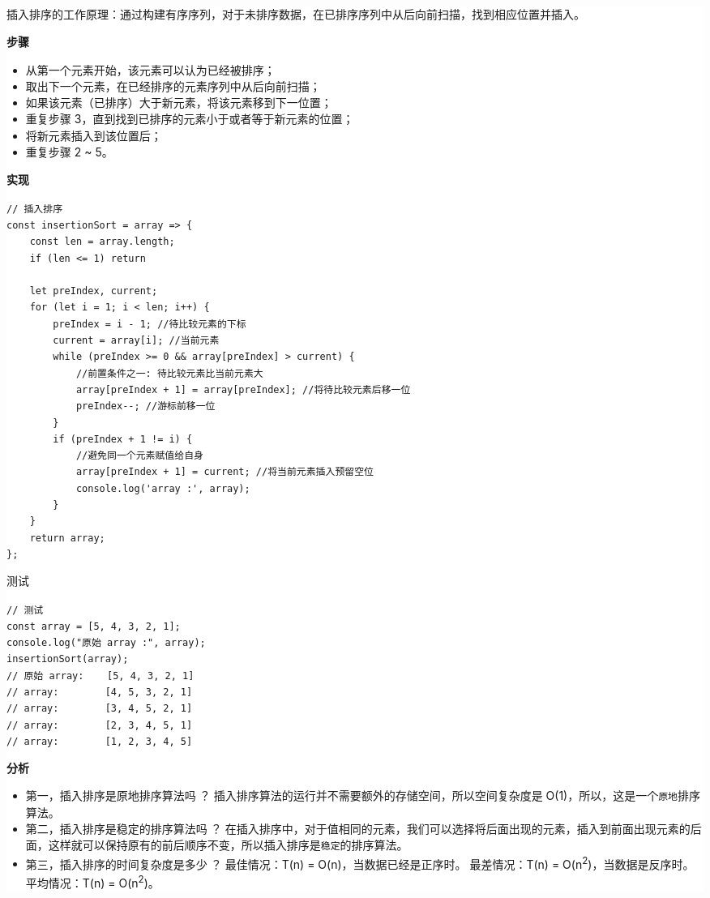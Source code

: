 插入排序的工作原理：通过构建有序序列，对于未排序数据，在已排序序列中从后向前扫描，找到相应位置并插入。

**步骤**

- 从第一个元素开始，该元素可以认为已经被排序；
- 取出下一个元素，在已经排序的元素序列中从后向前扫描；
- 如果该元素（已排序）大于新元素，将该元素移到下一位置；
- 重复步骤 3，直到找到已排序的元素小于或者等于新元素的位置；
- 将新元素插入到该位置后；
- 重复步骤 2 ~ 5。

**实现**

```
// 插入排序
const insertionSort = array => {
	const len = array.length;
	if (len <= 1) return

	let preIndex, current;
	for (let i = 1; i < len; i++) {
		preIndex = i - 1; //待比较元素的下标
		current = array[i]; //当前元素
		while (preIndex >= 0 && array[preIndex] > current) {
			//前置条件之一: 待比较元素比当前元素大
			array[preIndex + 1] = array[preIndex]; //将待比较元素后移一位
			preIndex--; //游标前移一位
		}
		if (preIndex + 1 != i) {
			//避免同一个元素赋值给自身
			array[preIndex + 1] = current; //将当前元素插入预留空位
			console.log('array :', array);
		}
	}
	return array;
};
```

测试

```
// 测试
const array = [5, 4, 3, 2, 1];
console.log("原始 array :", array);
insertionSort(array);
// 原始 array:    [5, 4, 3, 2, 1]
// array:  		 [4, 5, 3, 2, 1]
// array:  		 [3, 4, 5, 2, 1]
// array: 		 [2, 3, 4, 5, 1]
// array:  		 [1, 2, 3, 4, 5]
```

**分析**

- 第一，插入排序是原地排序算法吗 ？
插入排序算法的运行并不需要额外的存储空间，所以空间复杂度是 O(1)，所以，这是一个`原地`排序算法。
- 第二，插入排序是稳定的排序算法吗 ？
在插入排序中，对于值相同的元素，我们可以选择将后面出现的元素，插入到前面出现元素的后面，这样就可以保持原有的前后顺序不变，所以插入排序是`稳定`的排序算法。
- 第三，插入排序的时间复杂度是多少 ？
最佳情况：T(n) = O(n)，当数据已经是正序时。
最差情况：T(n) = O(n<sup>2</sup>)，当数据是反序时。
平均情况：T(n) = O(n<sup>2</sup>)。
